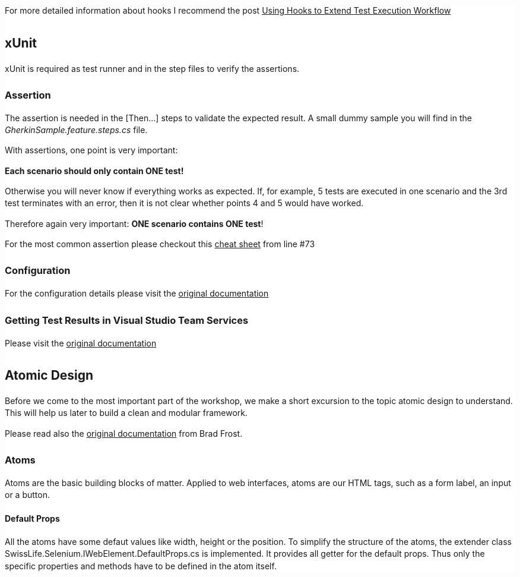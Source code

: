 For more detailed information about hooks I recommend the post [Using Hooks to Extend Test Execution Workflow]( https://www.automatetheplanet.com/extend-test-execution-workflow-specflow-hooks/) 

## xUnit

xUnit is required as test runner and in the step files to verify the assertions. 

### Assertion

The assertion is needed in the [Then...] steps to validate the expected result. A small dummy sample you will find in the *GherkinSample.feature.steps.cs* file.

With assertions, one point is very important:

**Each scenario should only contain ONE test!** 

Otherwise you will never know if everything works as expected. If, for example, 5 tests are executed in one scenario and the 3rd test terminates with an error, then it is not clear whether points 4 and 5 would have worked.

Therefore again very important: **ONE scenario contains ONE test**!

For the most common assertion please checkout this [cheat sheet](https://lukewickstead.wordpress.com/2013/01/16/xunit-cheat-sheet/#index73) from line #73

### Configuration

For the configuration details please visit the [original documentation](https://xunit.github.io/docs/configuring-with-json)

### Getting Test Results in Visual Studio Team Services

Please visit the [original documentation](https://xunit.github.io/docs/getting-test-results-in-vsts)

## Atomic Design

Before we come to the most important part of the workshop, we make a short excursion to the topic atomic design to understand. This will help us later to build a clean and modular framework.

Please read also the [original documentation](http://bradfrost.com/blog/post/atomic-web-design/) from Brad Frost. 

### Atoms

Atoms are the basic building blocks of matter. Applied to web interfaces, atoms are our HTML tags, such as a form label, an input or a button.   

#### Default Props

All the atoms have some defaut values like width, height or the position.  To simplify the structure of the atoms, the extender class SwissLife.Selenium.IWebElement.DefaultProps.cs is implemented. It provides all getter for the default props. Thus only the specific properties and methods have to be defined in the atom itself.
